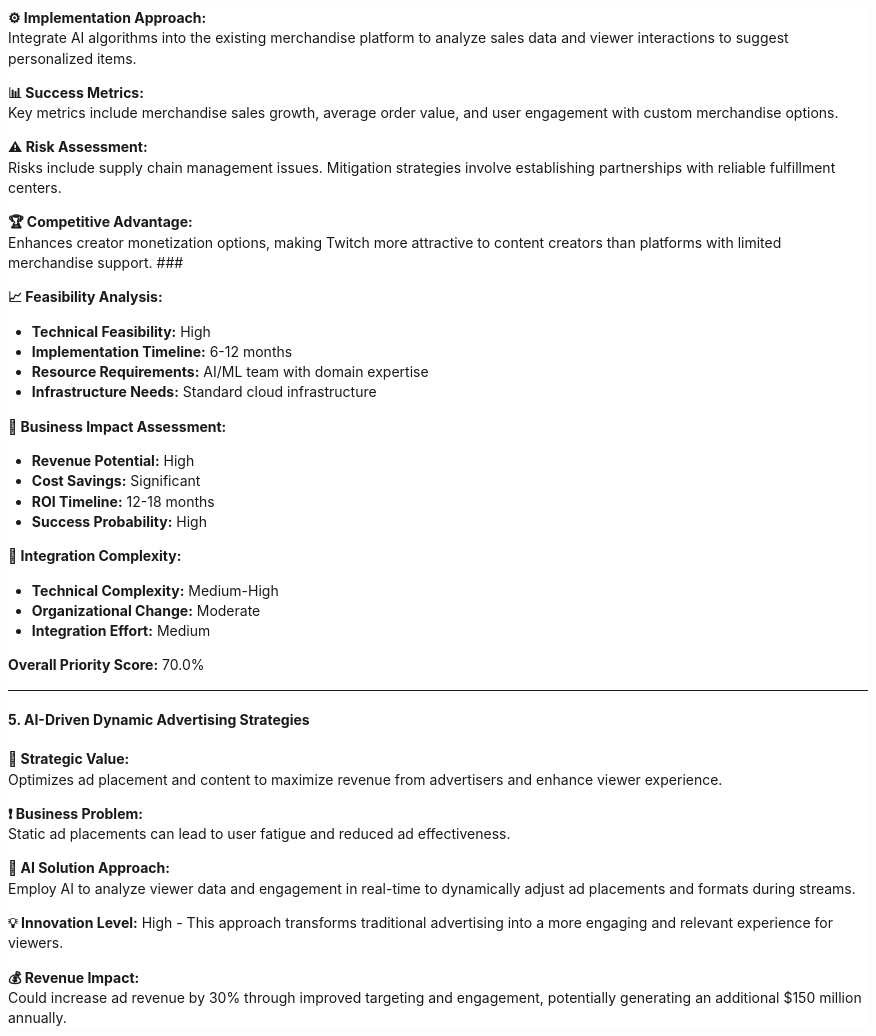 **⚙️ Implementation Approach:**  
Integrate AI algorithms into the existing merchandise platform to analyze sales data and viewer interactions to suggest personalized items.

**📊 Success Metrics:**  
Key metrics include merchandise sales growth, average order value, and user engagement with custom merchandise options.

**⚠️ Risk Assessment:**  
Risks include supply chain management issues. Mitigation strategies involve establishing partnerships with reliable fulfillment centers.

**🏆 Competitive Advantage:**  
Enhances creator monetization options, making Twitch more attractive to content creators than platforms with limited merchandise support. ###

**📈 Feasibility Analysis:**
- **Technical Feasibility:** High
- **Implementation Timeline:** 6-12 months
- **Resource Requirements:** AI/ML team with domain expertise
- **Infrastructure Needs:** Standard cloud infrastructure

**💼 Business Impact Assessment:**
- **Revenue Potential:** High
- **Cost Savings:** Significant
- **ROI Timeline:** 12-18 months
- **Success Probability:** High

**🔧 Integration Complexity:**
- **Technical Complexity:** Medium-High
- **Organizational Change:** Moderate
- **Integration Effort:** Medium

**Overall Priority Score:** 70.0%

---

#### 5. AI-Driven Dynamic Advertising Strategies

**🎯 Strategic Value:**  
Optimizes ad placement and content to maximize revenue from advertisers and enhance viewer experience.

**❗ Business Problem:**  
Static ad placements can lead to user fatigue and reduced ad effectiveness.

**🤖 AI Solution Approach:**  
Employ AI to analyze viewer data and engagement in real-time to dynamically adjust ad placements and formats during streams.

**💡 Innovation Level:** High - This approach transforms traditional advertising into a more engaging and relevant experience for viewers.

**💰 Revenue Impact:**  
Could increase ad revenue by 30% through improved targeting and engagement, potentially generating an additional $150 million annually.
